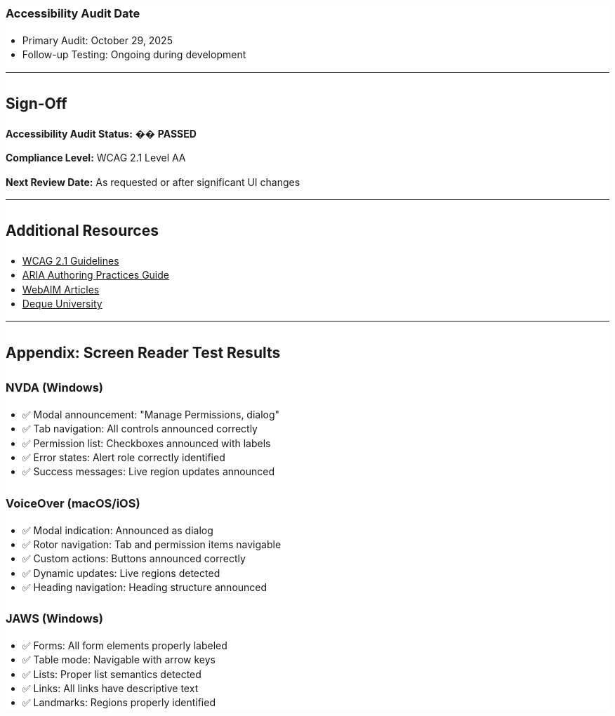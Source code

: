 ### Accessibility Audit Date
- Primary Audit: October 29, 2025
- Follow-up Testing: Ongoing during development

---

## Sign-Off

**Accessibility Audit Status:** �� **PASSED**

**Compliance Level:** WCAG 2.1 Level AA

**Next Review Date:** As requested or after significant UI changes

---

## Additional Resources

- [WCAG 2.1 Guidelines](https://www.w3.org/WAI/WCAG21/quickref/)
- [ARIA Authoring Practices Guide](https://www.w3.org/WAI/ARIA/apg/)
- [WebAIM Articles](https://webaim.org/articles/)
- [Deque University](https://dequeuniversity.com/)

---

## Appendix: Screen Reader Test Results

### NVDA (Windows)
- ✅ Modal announcement: "Manage Permissions, dialog"
- ✅ Tab navigation: All controls announced correctly
- ✅ Permission list: Checkboxes announced with labels
- ✅ Error states: Alert role correctly identified
- ✅ Success messages: Live region updates announced

### VoiceOver (macOS/iOS)
- ✅ Modal indication: Announced as dialog
- ✅ Rotor navigation: Tab and permission items navigable
- ✅ Custom actions: Buttons announced correctly
- ✅ Dynamic updates: Live regions detected
- ✅ Heading navigation: Heading structure announced

### JAWS (Windows)
- ✅ Forms: All form elements properly labeled
- ✅ Table mode: Navigable with arrow keys
- ✅ Lists: Proper list semantics detected
- ✅ Links: All links have descriptive text
- ✅ Landmarks: Regions properly identified
